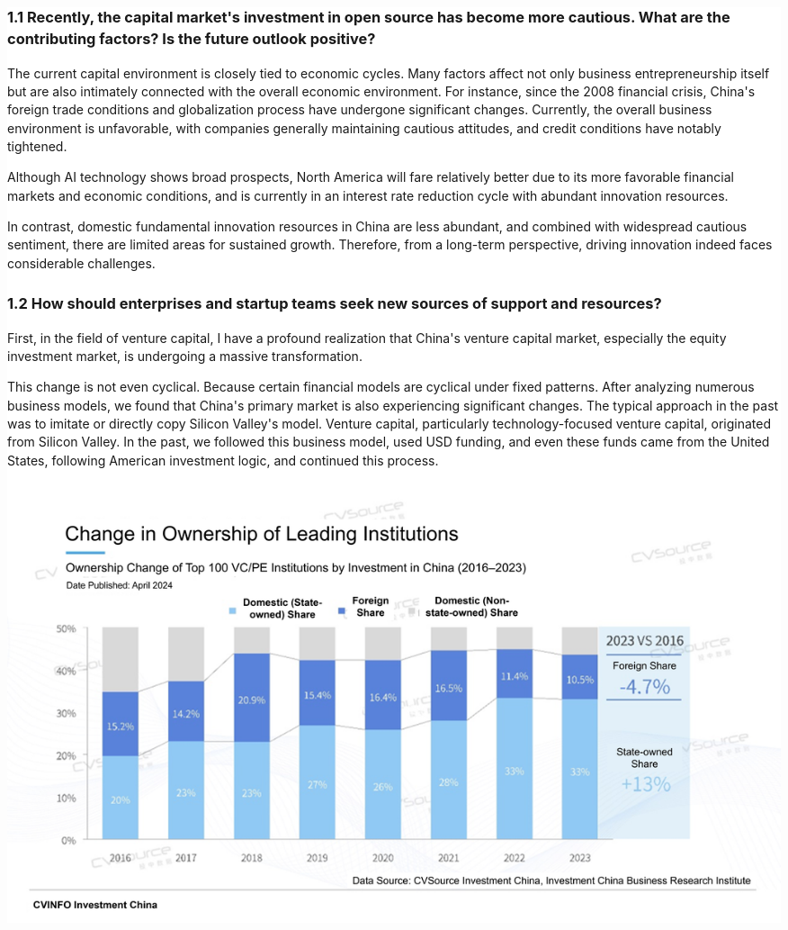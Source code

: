 
### 1.1 Recently, the capital market's investment in open source has become more cautious. What are the contributing factors? Is the future outlook positive?

The current capital environment is closely tied to economic cycles. Many factors affect not only business entrepreneurship itself but are also intimately connected with the overall economic environment. For instance, since the 2008 financial crisis, China's foreign trade conditions and globalization process have undergone significant changes. Currently, the overall business environment is unfavorable, with companies generally maintaining cautious attitudes, and credit conditions have notably tightened.

Although AI technology shows broad prospects, North America will fare relatively better due to its more favorable financial markets and economic conditions, and is currently in an interest rate reduction cycle with abundant innovation resources.

In contrast, domestic fundamental innovation resources in China are less abundant, and combined with widespread cautious sentiment, there are limited areas for sustained growth. Therefore, from a long-term perspective, driving innovation indeed faces considerable challenges.

### 1.2 How should enterprises and startup teams seek new sources of support and resources?

First, in the field of venture capital, I have a profound realization that China's venture capital market, especially the equity investment market, is undergoing a massive transformation.

This change is not even cyclical. Because certain financial models are cyclical under fixed patterns. After analyzing numerous business models, we found that China's primary market is also experiencing significant changes. The typical approach in the past was to imitate or directly copy Silicon Valley's model. Venture capital, particularly technology-focused venture capital, originated from Silicon Valley. In the past, we followed this business model, used USD funding, and even these funds came from the United States, following American investment logic, and continued this process.

![6-1 Change in Ownership of Leading Institutions](/image/commercialization/en/HygVMdE_yl.png)

